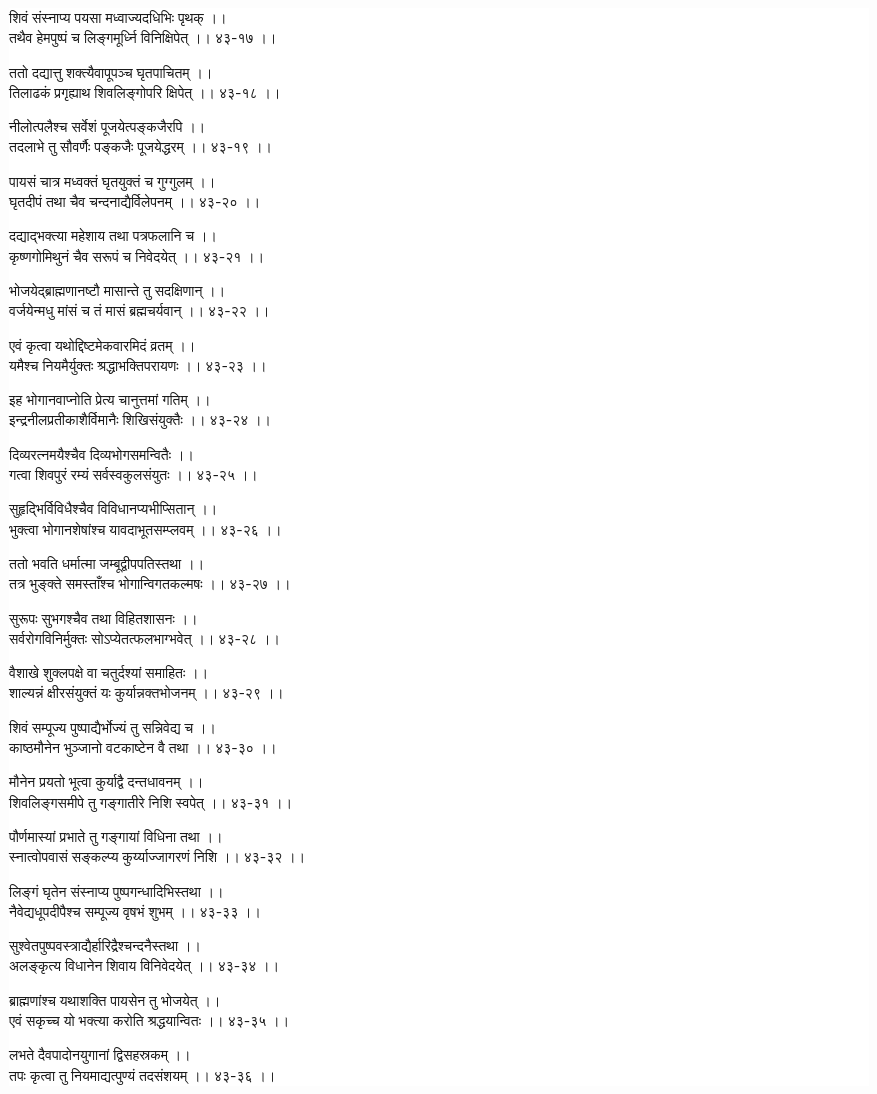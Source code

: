 शिवं संस्नाप्य पयसा मध्वाज्यदधिभिः पृथक् ।।  
तथैव हेमपुष्पं च लिङ्गमूर्ध्नि विनिक्षिपेत् ।। ४३-१७ ।।  
  
ततो दद्यात्तु शक्त्यैवापूपञ्च घृतपाचितम् ।।  
तिलाढकं प्रगृह्याथ शिवलिङ्गोपरि क्षिपेत् ।। ४३-१८ ।।  
  
नीलोत्पलैश्च सर्वेशं पूजयेत्पङ्कजैरपि ।।  
तदलाभे तु सौवर्णैः पङ्कजैः पूजयेद्धरम् ।। ४३-१९ ।।  
  
पायसं चात्र मध्वक्तं घृतयुक्तं च गुग्गुलम् ।।  
घृतदीपं तथा चैव चन्दनाद्यैर्विलेपनम् ।। ४३-२० ।।  
  
दद्याद्भक्त्या महेशाय तथा पत्रफलानि च ।।  
कृष्णगोमिथुनं चैव सरूपं च निवेदयेत् ।। ४३-२१ ।।  
  
भोजयेद्ब्राह्मणानष्टौ मासान्ते तु सदक्षिणान् ।।  
वर्जयेन्मधु मांसं च तं मासं ब्रह्मचर्यवान् ।। ४३-२२ ।।  
  
एवं कृत्वा यथोद्दिष्टमेकवारमिदं व्रतम् ।।  
यमैश्च नियमैर्युक्तः श्रद्धाभक्तिपरायणः ।। ४३-२३ ।।  
  
इह भोगानवाप्नोति प्रेत्य चानुत्तमां गतिम् ।।  
इन्द्रनीलप्रतीकाशैर्विमानैः शिखिसंयुक्तैः ।। ४३-२४ ।।  
  
दिव्यरत्नमयैश्चैव दिव्यभोगसमन्वितैः ।।  
गत्वा शिवपुरं रम्यं सर्वस्वकुलसंयुतः ।। ४३-२५ ।।  
  
सुहृद्भिर्विविधैश्चैव विविधानप्यभीप्सितान् ।।  
भुक्त्वा भोगानशेषांश्च यावदाभूतसम्प्लवम् ।। ४३-२६ ।।  
  
ततो भवति धर्मात्मा जम्बूद्वीपपतिस्तथा ।।  
तत्र भुङ्क्ते समस्ताँश्च भोगान्विगतकल्मषः ।। ४३-२७ ।।  
  
सुरूपः सुभगश्चैव तथा विहितशासनः ।।  
सर्वरोगविनिर्मुक्तः सोऽप्येतत्फलभाग्भवेत् ।। ४३-२८ ।।  
  
वैशाखे शुक्लपक्षे वा चतुर्दश्यां समाहितः ।।  
शाल्यन्नं क्षीरसंयुक्तं यः कुर्यान्नक्तभोजनम् ।। ४३-२९ ।।  
  
शिवं सम्पूज्य पुष्पाद्यैर्भोज्यं तु सन्निवेद्य च ।।  
काष्ठमौनेन भुञ्जानो वटकाष्टेन वै तथा ।। ४३-३० ।।  
  
मौनेन प्रयतो भूत्वा कुर्याद्वै दन्तधावनम् ।।  
शिवलिङ्गसमीपे तु गङ्गातीरे निशि स्वपेत् ।। ४३-३१ ।।  
  
पौर्णमास्यां प्रभाते तु गङ्गायां विधिना तथा ।।  
स्नात्वोपवासं सङ्कल्प्य कुर्य्याज्जागरणं निशि ।। ४३-३२ ।।  
  
लिङ्गं घृतेन संस्नाप्य पुष्पगन्धादिभिस्तथा ।।  
नैवेद्यधूपदीपैश्च सम्पूज्य वृषभं शुभम् ।। ४३-३३ ।।  
  
सुश्वेतपुष्पवस्त्राद्यैर्हारिद्रैश्चन्दनैस्तथा ।।  
अलङ्कृत्य विधानेन शिवाय विनिवेदयेत् ।। ४३-३४ ।।  
  
ब्राह्मणांश्च यथाशक्ति पायसेन तु भोजयेत् ।।  
एवं सकृच्च यो भक्त्या करोति श्रद्धयान्वितः ।। ४३-३५ ।।  
  
लभते दैवपादोनयुगानां द्विसहस्रकम् ।।  
तपः कृत्वा तु नियमाद्यत्पुण्यं तदसंशयम् ।। ४३-३६ ।।  
  